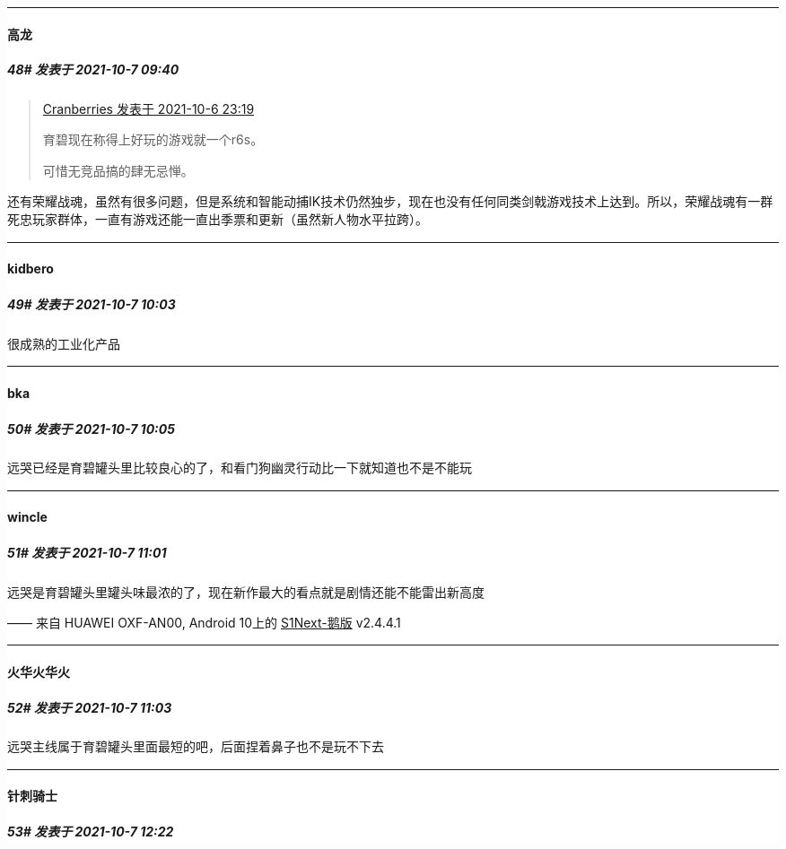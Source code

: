 
*****

####  高龙  
##### 48#       发表于 2021-10-7 09:40


<blockquote><a href="httphttps://bbs.saraba1st.com/2b/forum.php?mod=redirect&amp;goto=findpost&amp;pid=53017960&amp;ptid=2030616" target="_blank">Cranberries 发表于 2021-10-6 23:19</a>

育碧现在称得上好玩的游戏就一个r6s。

可惜无竞品搞的肆无忌惮。</blockquote>
还有荣耀战魂，虽然有很多问题，但是系统和智能动捕IK技术仍然独步，现在也没有任何同类剑戟游戏技术上达到。所以，荣耀战魂有一群死忠玩家群体，一直有游戏还能一直出季票和更新（虽然新人物水平拉跨）。


*****

####  kidbero  
##### 49#       发表于 2021-10-7 10:03


很成熟的工业化产品


*****

####  bka  
##### 50#       发表于 2021-10-7 10:05


远哭已经是育碧罐头里比较良心的了，和看门狗幽灵行动比一下就知道也不是不能玩


*****

####  wincle  
##### 51#       发表于 2021-10-7 11:01


远哭是育碧罐头里罐头味最浓的了，现在新作最大的看点就是剧情还能不能雷出新高度

—— 来自 HUAWEI OXF-AN00, Android 10上的 [S1Next-鹅版](https://github.com/ykrank/S1-Next/releases) v2.4.4.1


*****

####  火华火华火  
##### 52#       发表于 2021-10-7 11:03


远哭主线属于育碧罐头里面最短的吧，后面捏着鼻子也不是玩不下去


*****

####  针刺骑士  
##### 53#       发表于 2021-10-7 12:22
